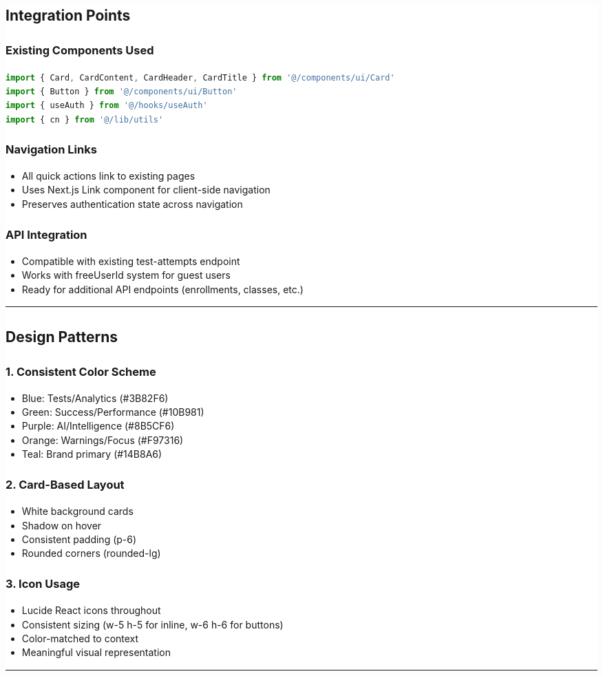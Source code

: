
## Integration Points

### Existing Components Used

```typescript
import { Card, CardContent, CardHeader, CardTitle } from '@/components/ui/Card'
import { Button } from '@/components/ui/Button'
import { useAuth } from '@/hooks/useAuth'
import { cn } from '@/lib/utils'
```

### Navigation Links

- All quick actions link to existing pages
- Uses Next.js Link component for client-side navigation
- Preserves authentication state across navigation

### API Integration

- Compatible with existing test-attempts endpoint
- Works with freeUserId system for guest users
- Ready for additional API endpoints (enrollments, classes, etc.)

---

## Design Patterns

### 1. Consistent Color Scheme

- Blue: Tests/Analytics (#3B82F6)
- Green: Success/Performance (#10B981)
- Purple: AI/Intelligence (#8B5CF6)
- Orange: Warnings/Focus (#F97316)
- Teal: Brand primary (#14B8A6)

### 2. Card-Based Layout

- White background cards
- Shadow on hover
- Consistent padding (p-6)
- Rounded corners (rounded-lg)

### 3. Icon Usage

- Lucide React icons throughout
- Consistent sizing (w-5 h-5 for inline, w-6 h-6 for buttons)
- Color-matched to context
- Meaningful visual representation

---
